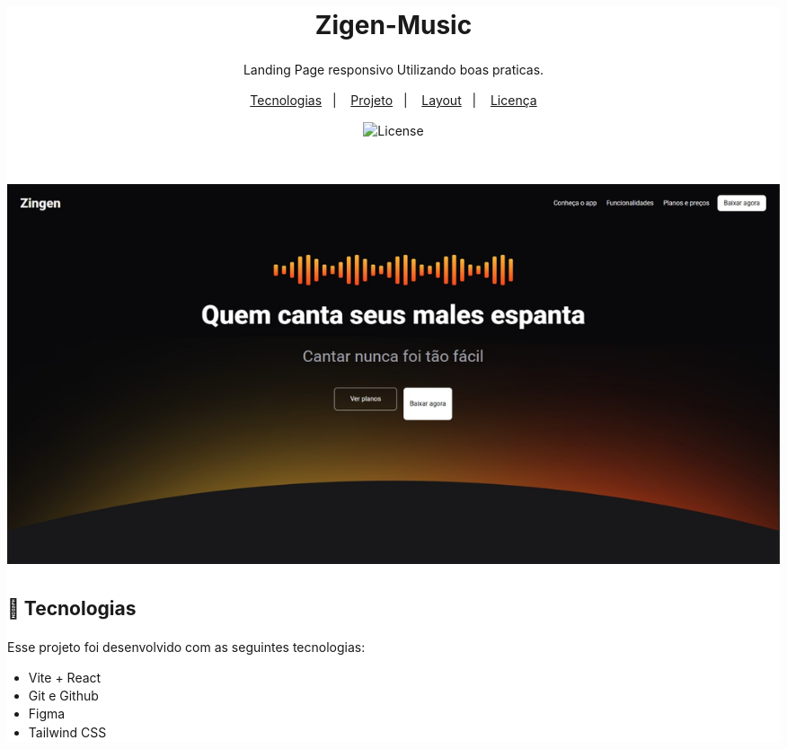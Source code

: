 <h1 align="center">Zigen-Music</h1>

<p align="center">
Landing Page responsivo Utilizando boas praticas.
</p>

<p align="center">
  <a href="#-tecnologias">Tecnologias</a>&nbsp;&nbsp;&nbsp;|&nbsp;&nbsp;&nbsp;
  <a href="#-projeto">Projeto</a>&nbsp;&nbsp;&nbsp;|&nbsp;&nbsp;&nbsp;
  <a href="#-layout">Layout</a>&nbsp;&nbsp;&nbsp;|&nbsp;&nbsp;&nbsp;
  <a href="#memo-licença">Licença</a>
</p>

<p align="center">
  <img alt="License" src="https://img.shields.io/static/v1?label=license&message=MIT&color=49AA26&labelColor=000000">
</p>

<br>

<p align="center">
  <img alt="Zigen " src="src/assets/Capa.jpg" width="100%">
</p>

## 🚀 Tecnologias

Esse projeto foi desenvolvido com as seguintes tecnologias:

- Vite + React
- Git e Github
- Figma
- Tailwind CSS
